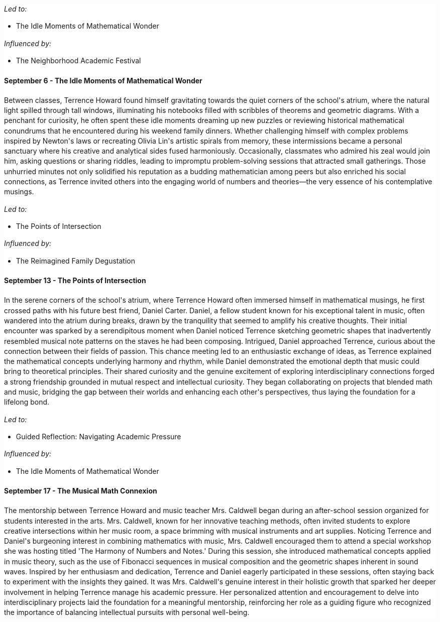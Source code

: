 *Led to:*
- The Idle Moments of Mathematical Wonder

*Influenced by:*
- The Neighborhood Academic Festival

#### September 6 - The Idle Moments of Mathematical Wonder

Between classes, Terrence Howard found himself gravitating towards the quiet corners of the school's atrium, where the natural light spilled through tall windows, illuminating his notebooks filled with scribbles of theorems and geometric diagrams. With a penchant for curiosity, he often spent these idle moments dreaming up new puzzles or reviewing historical mathematical conundrums that he encountered during his weekend family dinners. Whether challenging himself with complex problems inspired by Newton's laws or recreating Olivia Lin's artistic spirals from memory, these intermissions became a personal sanctuary where his creative and analytical sides fused harmoniously. Occasionally, classmates who admired his zeal would join him, asking questions or sharing riddles, leading to impromptu problem-solving sessions that attracted small gatherings. Those unhurried minutes not only solidified his reputation as a budding mathematician among peers but also enriched his social connections, as Terrence invited others into the engaging world of numbers and theories—the very essence of his contemplative musings.

*Led to:*
- The Points of Intersection

*Influenced by:*
- The Reimagined Family Degustation

#### September 13 - The Points of Intersection

In the serene corners of the school's atrium, where Terrence Howard often immersed himself in mathematical musings, he first crossed paths with his future best friend, Daniel Carter. Daniel, a fellow student known for his exceptional talent in music, often wandered into the atrium during breaks, drawn by the tranquility that seemed to amplify his creative thoughts. Their initial encounter was sparked by a serendipitous moment when Daniel noticed Terrence sketching geometric shapes that inadvertently resembled musical note patterns on the staves he had been composing. Intrigued, Daniel approached Terrence, curious about the connection between their fields of passion. This chance meeting led to an enthusiastic exchange of ideas, as Terrence explained the mathematical concepts underlying harmony and rhythm, while Daniel demonstrated the emotional depth that music could bring to theoretical principles. Their shared curiosity and the genuine excitement of exploring interdisciplinary connections forged a strong friendship grounded in mutual respect and intellectual curiosity. They began collaborating on projects that blended math and music, bridging the gap between their worlds and enhancing each other's perspectives, thus laying the foundation for a lifelong bond.

*Led to:*
- Guided Reflection: Navigating Academic Pressure

*Influenced by:*
- The Idle Moments of Mathematical Wonder

#### September 17 - The Musical Math Connexion

The mentorship between Terrence Howard and music teacher Mrs. Caldwell began during an after-school session organized for students interested in the arts. Mrs. Caldwell, known for her innovative teaching methods, often invited students to explore creative intersections within her music room, a space brimming with musical instruments and art supplies. Noticing Terrence and Daniel's burgeoning interest in combining mathematics with music, Mrs. Caldwell encouraged them to attend a special workshop she was hosting titled 'The Harmony of Numbers and Notes.' During this session, she introduced mathematical concepts applied in music theory, such as the use of Fibonacci sequences in musical composition and the geometric shapes inherent in sound waves. Inspired by her enthusiasm and dedication, Terrence and Daniel eagerly participated in these sessions, often staying back to experiment with the insights they gained. It was Mrs. Caldwell's genuine interest in their holistic growth that sparked her deeper involvement in helping Terrence manage his academic pressure. Her personalized attention and encouragement to delve into interdisciplinary projects laid the foundation for a meaningful mentorship, reinforcing her role as a guiding figure who recognized the importance of balancing intellectual pursuits with personal well-being.
